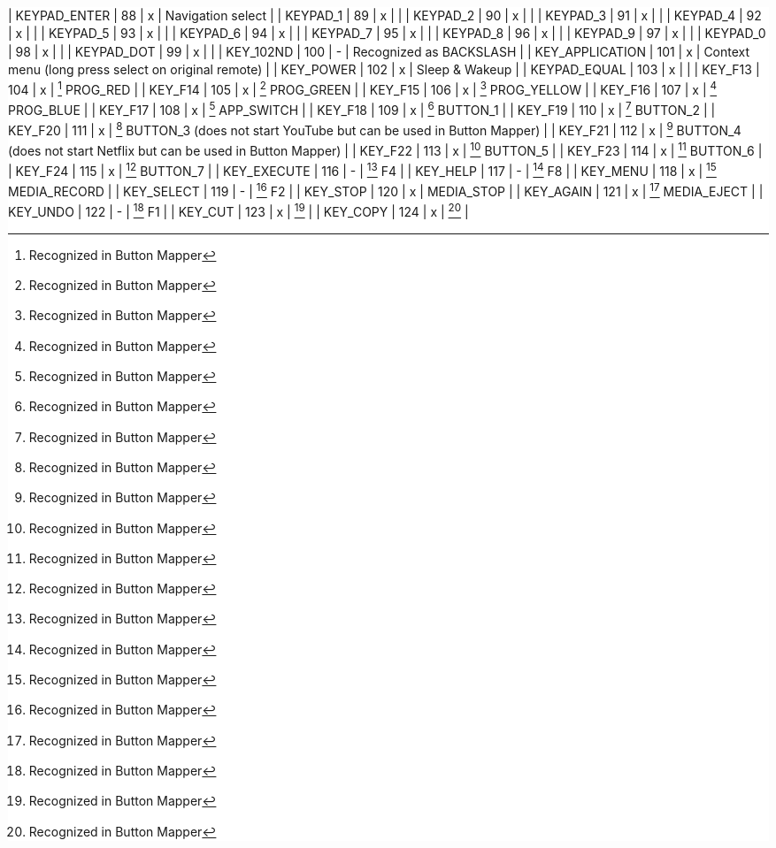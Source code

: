 | KEYPAD_ENTER            | 88         | x  | Navigation select                                                                  |
| KEYPAD_1                | 89         | x  |                                                                                    |
| KEYPAD_2                | 90         | x  |                                                                                    |
| KEYPAD_3                | 91         | x  |                                                                                    |
| KEYPAD_4                | 92         | x  |                                                                                    |
| KEYPAD_5                | 93         | x  |                                                                                    |
| KEYPAD_6                | 94         | x  |                                                                                    |
| KEYPAD_7                | 95         | x  |                                                                                    |
| KEYPAD_8                | 96         | x  |                                                                                    |
| KEYPAD_9                | 97         | x  |                                                                                    |
| KEYPAD_0                | 98         | x  |                                                                                    |
| KEYPAD_DOT              | 99         | x  |                                                                                    |
| KEY_102ND               | 100        | -  | Recognized as BACKSLASH                                                            |
| KEY_APPLICATION         | 101        | x  | Context menu (long press select on original remote)                                |
| KEY_POWER               | 102        | x  | Sleep & Wakeup                                                                     |
| KEYPAD_EQUAL            | 103        | x  |                                                                                    |
| KEY_F13                 | 104        | x  | [^2] PROG_RED                                                                      |
| KEY_F14                 | 105        | x  | [^2] PROG_GREEN                                                                    |
| KEY_F15                 | 106        | x  | [^2] PROG_YELLOW                                                                   |
| KEY_F16                 | 107        | x  | [^2] PROG_BLUE                                                                     |
| KEY_F17                 | 108        | x  | [^2] APP_SWITCH                                                                    |
| KEY_F18                 | 109        | x  | [^2] BUTTON_1                                                                      |
| KEY_F19                 | 110        | x  | [^2] BUTTON_2                                                                      |
| KEY_F20                 | 111        | x  | [^2] BUTTON_3 (does not start YouTube but can be used in Button Mapper)            |
| KEY_F21                 | 112        | x  | [^2] BUTTON_4 (does not start Netflix but can be used in Button Mapper)            |
| KEY_F22                 | 113        | x  | [^2] BUTTON_5                                                                      |
| KEY_F23                 | 114        | x  | [^2] BUTTON_6                                                                      |
| KEY_F24                 | 115        | x  | [^2] BUTTON_7                                                                      |
| KEY_EXECUTE             | 116        | -  | [^2] F4                                                                            |
| KEY_HELP                | 117        | -  | [^2] F8                                                                            |
| KEY_MENU                | 118        | x  | [^2] MEDIA_RECORD                                                                  |
| KEY_SELECT              | 119        | -  | [^2] F2                                                                            |
| KEY_STOP                | 120        | x  | MEDIA_STOP                                                                         |
| KEY_AGAIN               | 121        | x  | [^2] MEDIA_EJECT                                                                   |
| KEY_UNDO                | 122        | -  | [^2] F1                                                                            |
| KEY_CUT                 | 123        | x  | [^2]                                                                               |
| KEY_COPY                | 124        | x  | [^2]                                                                               |

[^1]: Works for text entry
[^2]: Recognized in Button Mapper
[^3]: Not recognized in Button Mapper
[^4]: No Android key code